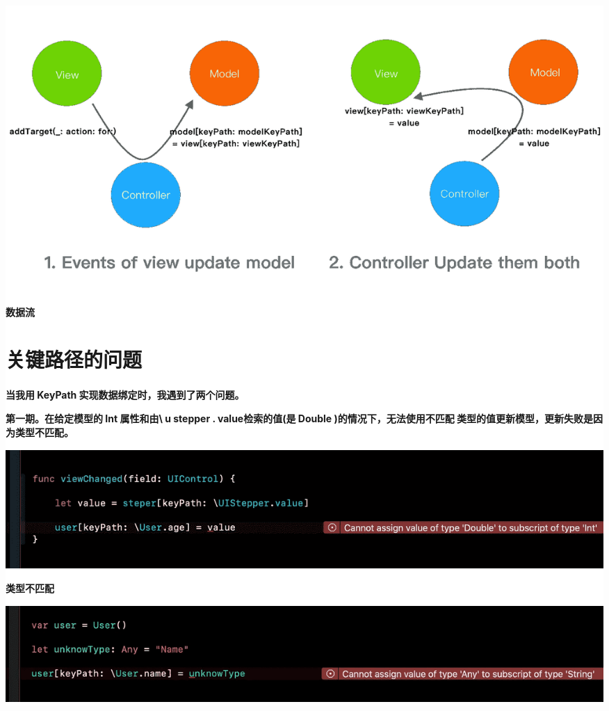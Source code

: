 **![](img/0cd7fddfea4cbe065ca69ee0cbaa2054.png)**

**数据流**

# **关键路径的问题**

**当我用 KeyPath 实现数据绑定时，我遇到了两个问题。**

****第一期。在给定模型的 **Int** 属性和由**\ u stepper . value**检索的值(是 **Double** )的情况下，无法使用不匹配**
类型的值更新模型，更新失败是因为类型不匹配。**

**![](img/6ada34d5b6342892ddf8baecf531c26f.png)**

**类型不匹配**

**![](img/aa393afe02f44211e921492048dbbe69.png)**
